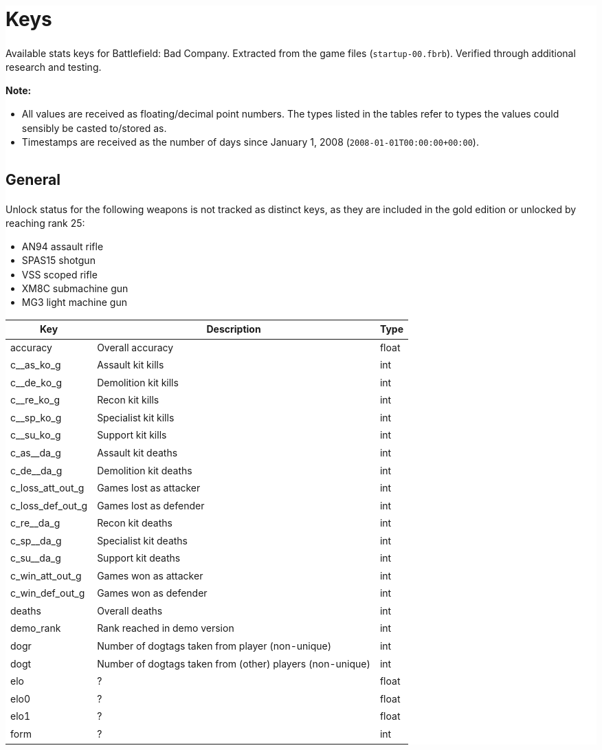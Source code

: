# Keys

Available stats keys for Battlefield: Bad Company. Extracted from the game files (`startup-00.fbrb`). Verified through additional research and testing.

**Note:**
- All values are received as floating/decimal point numbers. The types listed in the tables refer to types the values could sensibly be casted to/stored as.
- Timestamps are received as the number of days since January 1, 2008 (`2008-01-01T00:00:00+00:00`).

## General

Unlock status for the following weapons is not tracked as distinct keys, as they are included in the gold edition or unlocked by reaching rank 25:
* AN94 assault rifle
* SPAS15 shotgun
* VSS scoped rifle
* XM8C submachine gun
* MG3 light machine gun

| Key              | Description                                                                                           | Type  |
|------------------|-------------------------------------------------------------------------------------------------------|-------|
| accuracy         | Overall accuracy                                                                                      | float |
| c__as_ko_g       | Assault kit kills                                                                                     | int   |
| c__de_ko_g       | Demolition kit kills                                                                                  | int   |
| c__re_ko_g       | Recon kit kills                                                                                       | int   |
| c__sp_ko_g       | Specialist kit kills                                                                                  | int   |
| c__su_ko_g       | Support kit kills                                                                                     | int   |
| c_as__da_g       | Assault kit deaths                                                                                    | int   |
| c_de__da_g       | Demolition kit deaths                                                                                 | int   |
| c_loss_att_out_g | Games lost as attacker                                                                                | int   |
| c_loss_def_out_g | Games lost as defender                                                                                | int   |
| c_re__da_g       | Recon kit deaths                                                                                      | int   |
| c_sp__da_g       | Specialist kit deaths                                                                                 | int   |
| c_su__da_g       | Support kit deaths                                                                                    | int   |
| c_win_att_out_g  | Games won as attacker                                                                                 | int   |
| c_win_def_out_g  | Games won as defender                                                                                 | int   |
| deaths           | Overall deaths                                                                                        | int   |
| demo_rank        | Rank reached in demo version                                                                          | int   |
| dogr             | Number of dogtags taken from player (non-unique)                                                      | int   |
| dogt             | Number of dogtags taken from (other) players (non-unique)                                             | int   |
| elo              | ?                                                                                                     | float |
| elo0             | ?                                                                                                     | float |
| elo1             | ?                                                                                                     | float |
| form             | ?                                                                                                     | int   |